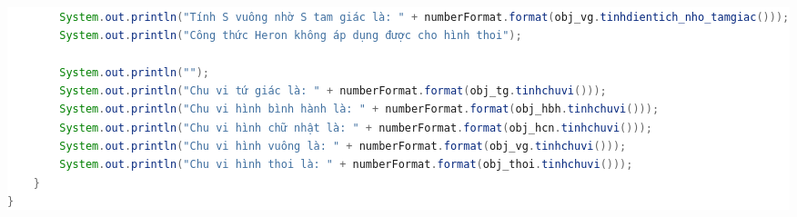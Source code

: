 ```java
        System.out.println("Tính S vuông nhờ S tam giác là: " + numberFormat.format(obj_vg.tinhdientich_nho_tamgiac()));
        System.out.println("Công thức Heron không áp dụng được cho hình thoi");
        
        System.out.println("");
        System.out.println("Chu vi tứ giác là: " + numberFormat.format(obj_tg.tinhchuvi()));
        System.out.println("Chu vi hình bình hành là: " + numberFormat.format(obj_hbh.tinhchuvi()));
        System.out.println("Chu vi hình chữ nhật là: " + numberFormat.format(obj_hcn.tinhchuvi()));
        System.out.println("Chu vi hình vuông là: " + numberFormat.format(obj_vg.tinhchuvi()));
        System.out.println("Chu vi hình thoi là: " + numberFormat.format(obj_thoi.tinhchuvi()));
    }
}

```